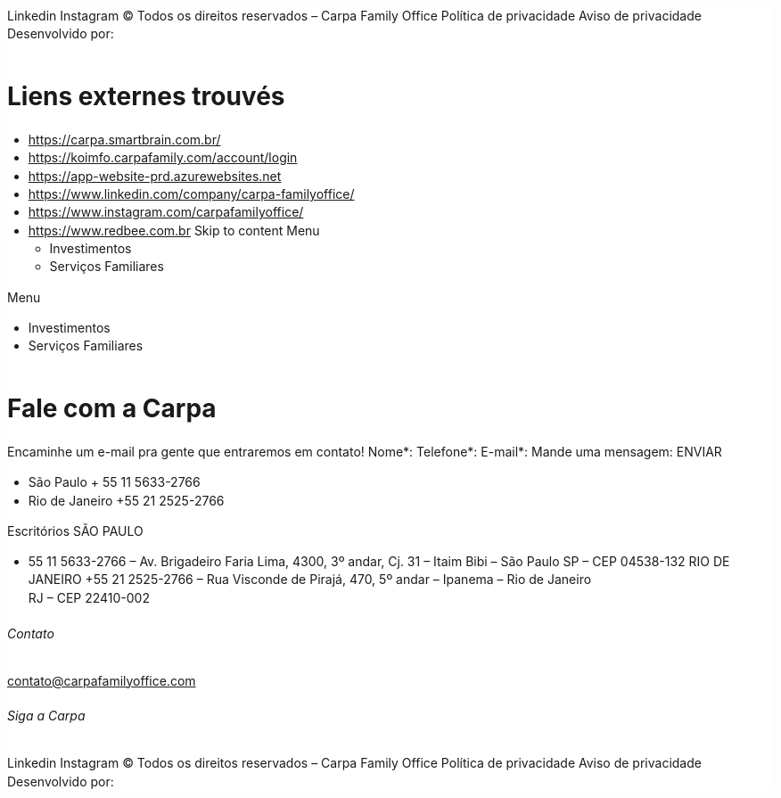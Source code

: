 Linkedin Instagram
© Todos os direitos reservados – Carpa Family Office
Política de privacidade
Aviso de privacidade
Desenvolvido por:


# Liens externes trouvés
- https://carpa.smartbrain.com.br/
- https://koimfo.carpafamily.com/account/login
- https://app-website-prd.azurewebsites.net
- https://www.linkedin.com/company/carpa-familyoffice/
- https://www.instagram.com/carpafamilyoffice/
- https://www.redbee.com.br
Skip to content
Menu
  * Investimentos
  * Serviços Familiares


Menu
  * Investimentos
  * Serviços Familiares


# Fale com a Carpa
Encaminhe um e-mail pra gente que entraremos em contato!
Nome*: 
Telefone*: 
E-mail*: 
Mande uma mensagem: 
ENVIAR
  * São Paulo + 55 11 5633-2766
  * Rio de Janeiro +55 21 2525-2766


Escritórios
SÃO PAULO
+ 55 11 5633-2766 – Av. Brigadeiro Faria Lima, 4300, 3º andar, Cj. 31 – Itaim Bibi – São Paulo SP – CEP 04538-132
RIO DE JANEIRO
+55 21 2525-2766 – Rua Visconde de Pirajá, 470, 5º andar – Ipanema – Rio de Janeiro  
RJ – CEP 22410-002
###### Contato
contato@carpafamilyoffice.com
###### Siga a Carpa
Linkedin Instagram
© Todos os direitos reservados – Carpa Family Office
Política de privacidade
Aviso de privacidade
Desenvolvido por:
